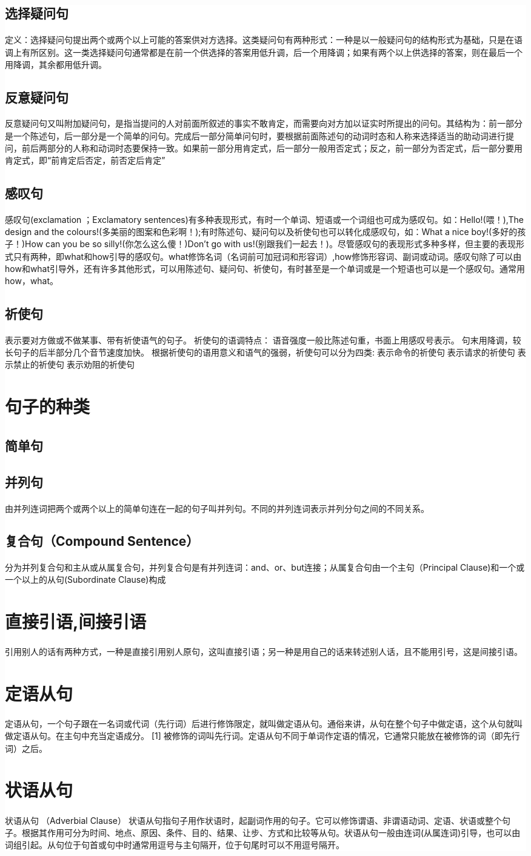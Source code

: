 ## 选择疑问句
定义：选择疑问句提出两个或两个以上可能的答案供对方选择。这类疑问句有两种形式：一种是以一般疑问句的结构形式为基础，只是在语调上有所区别。这一类选择疑问句通常都是在前一个供选择的答案用低升调，后一个用降调；如果有两个以上供选择的答案，则在最后一个用降调，其余都用低升调。

## 反意疑问句
反意疑问句又叫附加疑问句，是指当提问的人对前面所叙述的事实不敢肯定，而需要向对方加以证实时所提出的问句。其结构为：前一部分是一个陈述句，后一部分是一个简单的问句。完成后一部分简单问句时，要根据前面陈述句的动词时态和人称来选择适当的助动词进行提问，前后两部分的人称和动词时态要保持一致。如果前一部分用肯定式，后一部分一般用否定式；反之，前一部分为否定式，后一部分要用肯定式，即“前肯定后否定，前否定后肯定”

##  感叹句
感叹句(exclamation ；Exclamatory sentences)有多种表现形式，有时一个单词、短语或一个词组也可成为感叹句。如：Hello!(喂！),The design and the colours!(多美丽的图案和色彩啊！);有时陈述句、疑问句以及祈使句也可以转化成感叹句，如：What a nice boy!(多好的孩子！)How can you be so silly!(你怎么这么傻！)Don’t go with us!(别跟我们一起去！)。尽管感叹句的表现形式多种多样，但主要的表现形式只有两种，即what和how引导的感叹句。what修饰名词（名词前可加冠词和形容词）,how修饰形容词、副词或动词。感叹句除了可以由how和what引导外，还有许多其他形式，可以用陈述句、疑问句、祈使句，有时甚至是一个单词或是一个短语也可以是一个感叹句。通常用how，what。

## 祈使句
表示要对方做或不做某事、带有祈使语气的句子。
祈使句的语调特点：
语音强度一般比陈述句重，书面上用感叹号表示。
句末用降调，较长句子的后半部分几个音节速度加快。
根据祈使句的语用意义和语气的强弱，祈使句可以分为四类:
表示命令的祈使句
表示请求的祈使句
表示禁止的祈使句
表示劝阻的祈使句

# 句子的种类
## 简单句
## 并列句
由并列连词把两个或两个以上的简单句连在一起的句子叫并列句。不同的并列连词表示并列分句之间的不同关系。
## 复合句（Compound Sentence）
分为并列复合句和主从或从属复合句，并列复合句是有并列连词：and、or、but连接；从属复合句由一个主句（Principal Clause)和一个或一个以上的从句(Subordinate Clause)构成

# 直接引语,间接引语
引用别人的话有两种方式，一种是直接引用别人原句，这叫直接引语；另一种是用自己的话来转述别人话，且不能用引号，这是间接引语。

# 定语从句
定语从句，一个句子跟在一名词或代词（先行词）后进行修饰限定，就叫做定语从句。通俗来讲，从句在整个句子中做定语，这个从句就叫做定语从句。在主句中充当定语成分。 [1] 被修饰的词叫先行词。定语从句不同于单词作定语的情况，它通常只能放在被修饰的词（即先行词）之后。

# 状语从句
状语从句 （Adverbial Clause） 状语从句指句子用作状语时，起副词作用的句子。它可以修饰谓语、非谓语动词、定语、状语或整个句子。根据其作用可分为时间、地点、原因、条件、目的、结果、让步、方式和比较等从句。状语从句一般由连词(从属连词)引导，也可以由词组引起。从句位于句首或句中时通常用逗号与主句隔开，位于句尾时可以不用逗号隔开。
